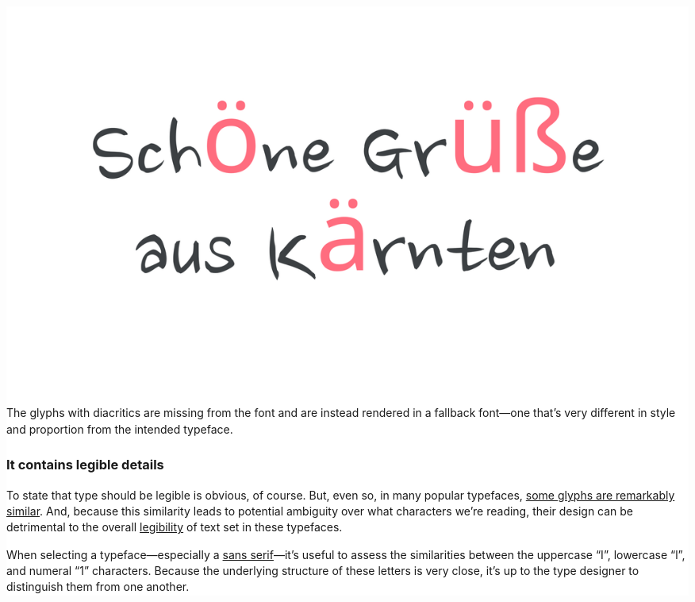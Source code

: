 ![“Schöne Grüße aus Kärnten” set in a handwritten-style typeface. The glyphs with diacritics are missing from the font and are instead rendered in a fallback font—one that’s very different in style and proportion from the intended typeface.](images/a_checklist_for_choosing_type_4.svg)
<figcaption>The glyphs with diacritics are missing from the font and are instead rendered in a fallback font—one that’s very different in style and proportion from the intended typeface.</figcaption>

</figure>

### It contains legible details

To state that type should be legible is obvious, of course. But, even so, in many popular typefaces, [some glyphs are remarkably similar](/glossary/homoglyph). And, because this similarity leads to potential ambiguity over what characters we’re reading, their design can be detrimental to the overall [legibility](/glossary/legibility_readability) of text set in these typefaces.

When selecting a typeface—especially a [sans serif](/glossary/sans_serif)—it’s useful to assess the similarities between the uppercase “I”, lowercase “l”, and numeral “1” characters. Because the underlying structure of these letters is very close, it’s up to the type designer to distinguish them from one another.

<figure>
